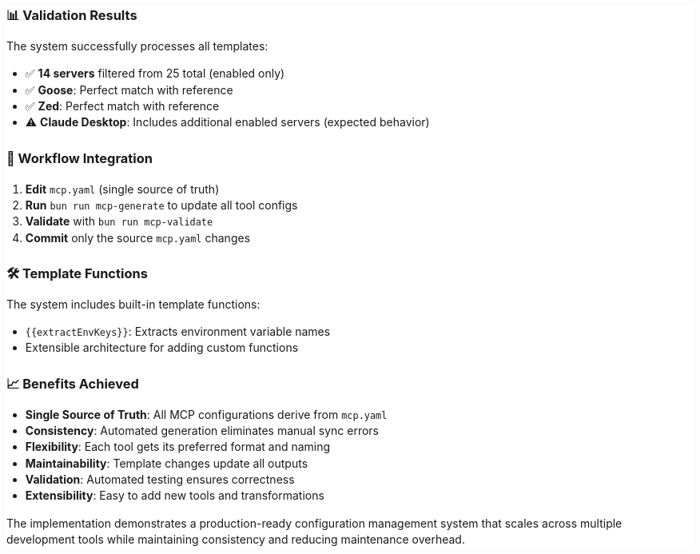 ### 📊 Validation Results

The system successfully processes all templates:

- ✅ **14 servers** filtered from 25 total (enabled only)
- ✅ **Goose**: Perfect match with reference
- ✅ **Zed**: Perfect match with reference
- ⚠️ **Claude Desktop**: Includes additional enabled servers (expected behavior)

### 🔄 Workflow Integration

1. **Edit** `mcp.yaml` (single source of truth)
2. **Run** `bun run mcp-generate` to update all tool configs
3. **Validate** with `bun run mcp-validate`
4. **Commit** only the source `mcp.yaml` changes

### 🛠️ Template Functions

The system includes built-in template functions:

- `{{extractEnvKeys}}`: Extracts environment variable names
- Extensible architecture for adding custom functions

### 📈 Benefits Achieved

- **Single Source of Truth**: All MCP configurations derive from `mcp.yaml`
- **Consistency**: Automated generation eliminates manual sync errors
- **Flexibility**: Each tool gets its preferred format and naming
- **Maintainability**: Template changes update all outputs
- **Validation**: Automated testing ensures correctness
- **Extensibility**: Easy to add new tools and transformations

The implementation demonstrates a production-ready configuration management system that scales across multiple development tools while maintaining consistency and reducing maintenance overhead.

